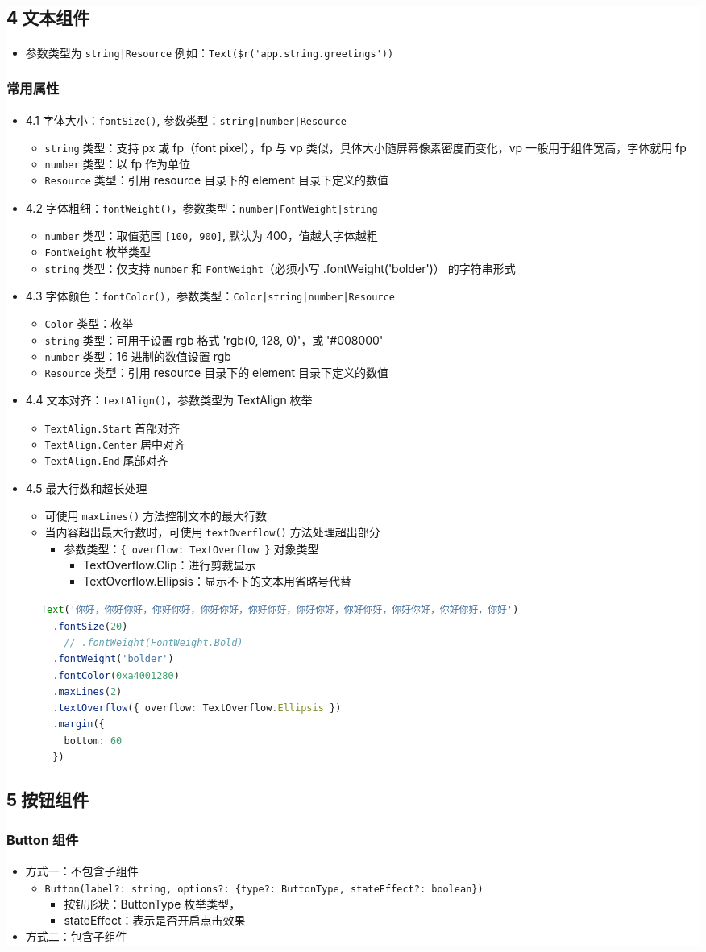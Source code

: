 
## 4 文本组件
* 参数类型为 `string|Resource` 例如：`Text($r('app.string.greetings'))`

### 常用属性
* 4.1 字体大小：`fontSize()`, 参数类型：`string|number|Resource`
  - `string` 类型：支持 px 或 fp（font pixel），fp 与 vp 类似，具体大小随屏幕像素密度而变化，vp 一般用于组件宽高，字体就用 fp
  - `number` 类型：以 fp 作为单位
  - `Resource` 类型：引用 resource 目录下的 element 目录下定义的数值
  
* 4.2 字体粗细：`fontWeight()`，参数类型：`number|FontWeight|string`
  - `number` 类型：取值范围 `[100, 900]`, 默认为 400，值越大字体越粗
  - `FontWeight` 枚举类型
  - `string` 类型：仅支持 `number` 和 `FontWeight`（必须小写 .fontWeight('bolder')） 的字符串形式

* 4.3 字体颜色：`fontColor()`，参数类型：`Color|string|number|Resource`
  - `Color` 类型：枚举
  - `string` 类型：可用于设置 rgb 格式 'rgb(0, 128, 0)'，或 '#008000'
  - `number` 类型：16 进制的数值设置 rgb
  - `Resource` 类型：引用 resource 目录下的 element 目录下定义的数值

* 4.4 文本对齐：`textAlign()`，参数类型为 TextAlign 枚举
  - `TextAlign.Start` 首部对齐
  - `TextAlign.Center` 居中对齐
  - `TextAlign.End` 尾部对齐


* 4.5 最大行数和超长处理
  - 可使用 `maxLines()` 方法控制文本的最大行数
  - 当内容超出最大行数时，可使用 `textOverflow()` 方法处理超出部分
    - 参数类型：`{ overflow: TextOverflow }` 对象类型
      - TextOverflow.Clip：进行剪裁显示
      - TextOverflow.Ellipsis：显示不下的文本用省略号代替
      
      
```typescript
      Text('你好，你好你好，你好你好，你好你好，你好你好，你好你好，你好你好，你好你好，你好你好，你好')
        .fontSize(20)
          // .fontWeight(FontWeight.Bold)
        .fontWeight('bolder')
        .fontColor(0xa4001280)
        .maxLines(2)
        .textOverflow({ overflow: TextOverflow.Ellipsis })
        .margin({
          bottom: 60
        })
```
    




## 5 按钮组件

### Button 组件
* 方式一：不包含子组件
  - `Button(label?: string, options?: {type?: ButtonType, stateEffect?: boolean})`
    - 按钮形状：ButtonType 枚举类型，
    - stateEffect：表示是否开启点击效果
* 方式二：包含子组件
